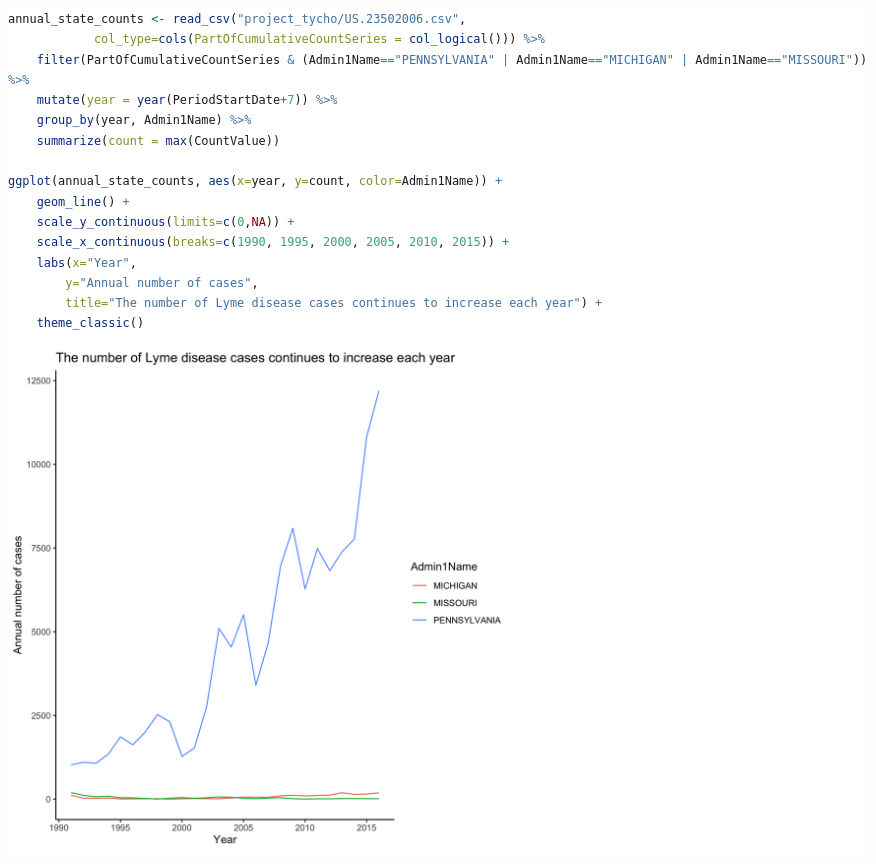 ```r
annual_state_counts <- read_csv("project_tycho/US.23502006.csv",
			col_type=cols(PartOfCumulativeCountSeries = col_logical())) %>%
	filter(PartOfCumulativeCountSeries & (Admin1Name=="PENNSYLVANIA" | Admin1Name=="MICHIGAN" | Admin1Name=="MISSOURI")) %>%
	mutate(year = year(PeriodStartDate+7)) %>%
	group_by(year, Admin1Name) %>%
	summarize(count = max(CountValue))

ggplot(annual_state_counts, aes(x=year, y=count, color=Admin1Name)) +
	geom_line() +
	scale_y_continuous(limits=c(0,NA)) +
	scale_x_continuous(breaks=c(1990, 1995, 2000, 2005, 2010, 2015)) +
	labs(x="Year",
		y="Annual number of cases",
		title="The number of Lyme disease cases continues to increase each year") +
	theme_classic()
```

<img src="assets/images/05_session//unnamed-chunk-12-1.png" title="plot of chunk unnamed-chunk-12" alt="plot of chunk unnamed-chunk-12" width="504" />
